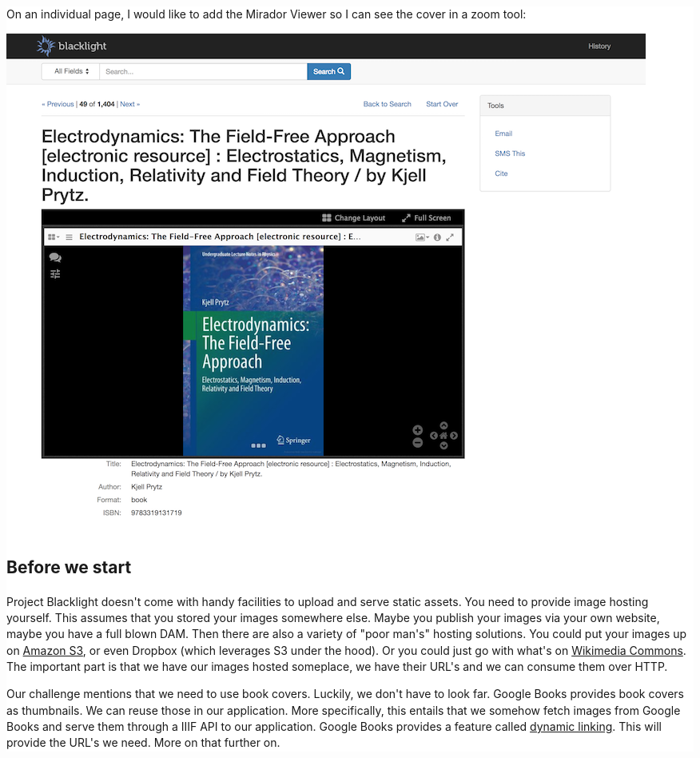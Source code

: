 On an individual page, I would like to add the Mirador Viewer so I can see the
cover in a zoom tool:

<img src="/assets/media/iiif-blacklight-detail.png" alt="IIIF Blacklight detail" />

## Before we start

Project Blacklight doesn't come with handy facilities to upload and serve 
static assets. You need to provide image hosting yourself. This assumes that 
you stored your images somewhere else. Maybe you publish your images via your 
own website, maybe you have a full blown DAM. Then there are also a variety of 
"poor man's" hosting solutions. You could put your images up on 
[Amazon S3](https://aws.amazon.com/s3/), or even Dropbox (which leverages 
S3 under the hood). Or you could just go with what's on [Wikimedia Commons](https://commons.wikimedia.org/wiki/Main_Page). The important part is that we have our images hosted someplace, we 
have their URL's and we can consume them over HTTP.

Our challenge mentions that we need to use book covers. Luckily, we don't have 
to look far. Google Books provides book covers as thumbnails. We can reuse those
in our application. More specifically, this entails that we somehow fetch 
images from Google Books and serve them through a IIIF API to our application. 
Google Books provides a feature called [dynamic linking](https://developers.google.com/books/docs/dynamic-links). This will provide the URL's we need. More on that further on.
